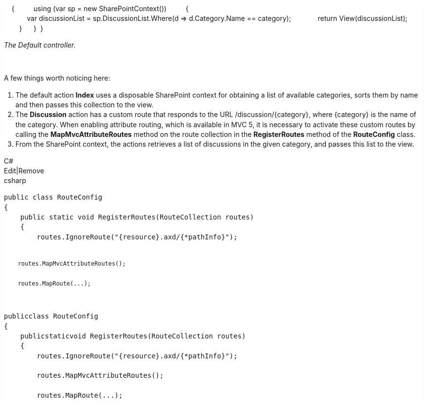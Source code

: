 &nbsp;&nbsp;&nbsp;&nbsp;{&nbsp;
&nbsp;&nbsp;&nbsp;&nbsp;&nbsp;&nbsp;&nbsp;&nbsp;<span class="cs__keyword">using</span>&nbsp;(var&nbsp;sp&nbsp;=&nbsp;<span class="cs__keyword">new</span>&nbsp;SharePointContext())&nbsp;
&nbsp;&nbsp;&nbsp;&nbsp;&nbsp;&nbsp;&nbsp;&nbsp;{&nbsp;
&nbsp;&nbsp;&nbsp;&nbsp;&nbsp;&nbsp;&nbsp;&nbsp;&nbsp;&nbsp;&nbsp;&nbsp;var&nbsp;discussionList&nbsp;=&nbsp;sp.DiscussionList.Where(d&nbsp;=&gt;&nbsp;d.Category.Name&nbsp;==&nbsp;category);&nbsp;
&nbsp;&nbsp;&nbsp;&nbsp;&nbsp;&nbsp;&nbsp;&nbsp;&nbsp;&nbsp;&nbsp;&nbsp;<span class="cs__keyword">return</span>&nbsp;View(discussionList);&nbsp;
&nbsp;&nbsp;&nbsp;&nbsp;&nbsp;&nbsp;&nbsp;&nbsp;}&nbsp;
&nbsp;&nbsp;&nbsp;&nbsp;}&nbsp;
}&nbsp;
</pre>
</div>
</div>
</div>
<p></p>
<p><em>The Default controller.</em></p>
<p>&nbsp;</p>
<p>A few things worth noticing here:</p>
<ol>
<li>The default action <strong>Index</strong> uses a disposable SharePoint context for obtaining a list of available categories, sorts them by name and then passes this collection to the view.
</li><li>The <strong>Discussion</strong> action has a custom route that responds to the URL /discussion/{category}, where {category} is the name of the category. When enabling attribute routing, which is available in MVC 5, it is necessary to activate these custom
 routes by calling the <strong>MapMvcAttributeRoutes</strong> method on the route collection in the
<strong>RegisterRoutes</strong> method of the <strong>RouteConfig</strong> class.
</li><li>From the SharePoint context, the actions retrieves a list of discussions in the given category, and passes this list to the view.
</li></ol>
<p></p>
<div class="scriptcode">
<div class="pluginEditHolder" pluginCommand="mceScriptCode">
<div class="title"><span>C#</span></div>
<div class="pluginLinkHolder"><span class="pluginEditHolderLink">Edit</span>|<span class="pluginRemoveHolderLink">Remove</span></div>
<span class="hidden">csharp</span>
<pre class="hidden">public class RouteConfig
{
    public static void RegisterRoutes(RouteCollection routes)
    {
        routes.IgnoreRoute(&quot;{resource}.axd/{*pathInfo}&quot;);

        routes.MapMvcAttributeRoutes();

        routes.MapRoute(...);
</pre>
<div class="preview">
<pre class="csharp"><span class="cs__keyword">public</span><span class="cs__keyword">class</span>&nbsp;RouteConfig&nbsp;
{&nbsp;
&nbsp;&nbsp;&nbsp;&nbsp;<span class="cs__keyword">public</span><span class="cs__keyword">static</span><span class="cs__keyword">void</span>&nbsp;RegisterRoutes(RouteCollection&nbsp;routes)&nbsp;
&nbsp;&nbsp;&nbsp;&nbsp;{&nbsp;
&nbsp;&nbsp;&nbsp;&nbsp;&nbsp;&nbsp;&nbsp;&nbsp;routes.IgnoreRoute(<span class="cs__string">&quot;{resource}.axd/{*pathInfo}&quot;</span>);&nbsp;
&nbsp;
&nbsp;&nbsp;&nbsp;&nbsp;&nbsp;&nbsp;&nbsp;&nbsp;routes.MapMvcAttributeRoutes();&nbsp;
&nbsp;
&nbsp;&nbsp;&nbsp;&nbsp;&nbsp;&nbsp;&nbsp;&nbsp;routes.MapRoute(...);&nbsp;
</pre>
</div>
</div>
</div>